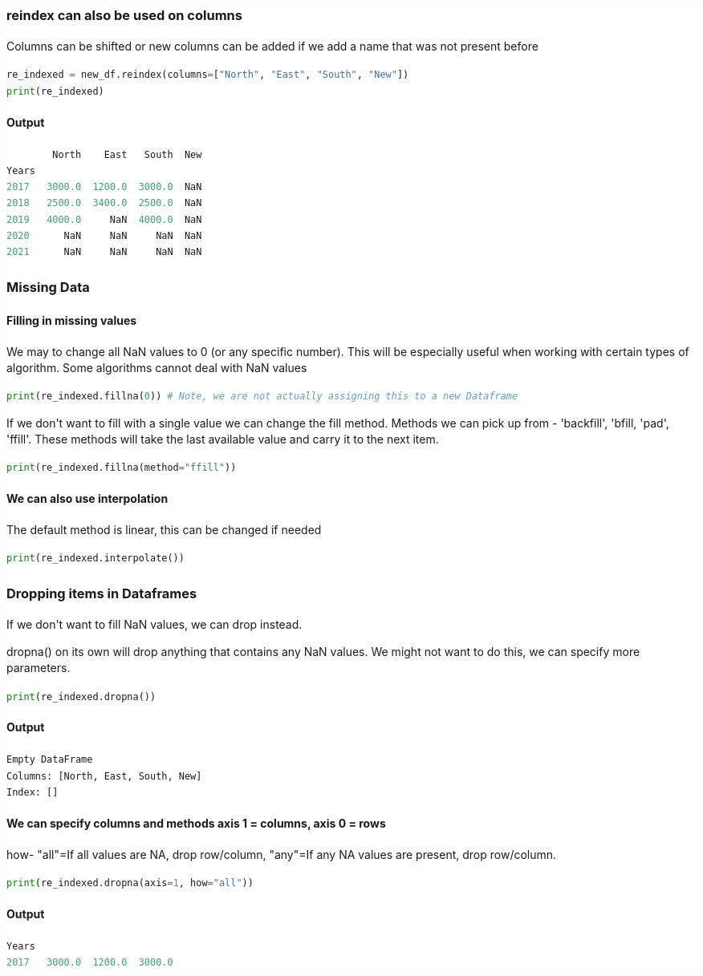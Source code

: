 ### reindex can also be used on columns
Columns can be shifted or new columns can be added if we add a name that was not present before
```python
re_indexed = new_df.reindex(columns=["North", "East", "South", "New"])
print(re_indexed)
```
#### Output
```python
        North    East   South  New
Years
2017   3000.0  1200.0  3000.0  NaN
2018   2500.0  3400.0  2500.0  NaN
2019   4000.0     NaN  4000.0  NaN
2020      NaN     NaN     NaN  NaN
2021      NaN     NaN     NaN  NaN
```

### Missing Data

#### Filling in missing values
We may to change all NaN values to 0 (or any specific number).
This will be especially useful when working with certain types of algorithm.
Some algorithms cannot deal with NaN values
```python
print(re_indexed.fillna(0)) # Note, we are not actually assigning this to a new Dataframe
```

If we don't want to fill with a single value we can change the fill method.
Methods we can pick up from - 'backfill', 'bfill, 'pad', 'ffill'.
These methods will take the last available value and carry it to the next item.
```python
print(re_indexed.fillna(method="ffill"))
```

#### We can also use interpolation
The default method is linear, this can be changed if needed
```python
print(re_indexed.interpolate())
```
### Dropping items in Dataframes

If we don't want to fill NaN values, we can drop instead.

dropna() on its own will drop anything that contains any NaN values.
We might not want to do this, we can specify more parameters. 
```python
print(re_indexed.dropna())
```
#### Output
```python
Empty DataFrame
Columns: [North, East, South, New]
Index: []
```
#### We can specify columns and methods axis 1 = columns, axis 0 = rows
how- "all"=If all values are NA, drop row/column, "any"=If any NA values are present, drop row/column.
```python
print(re_indexed.dropna(axis=1, how="all"))
```
#### Output
```python
Years
2017   3000.0  1200.0  3000.0
```
